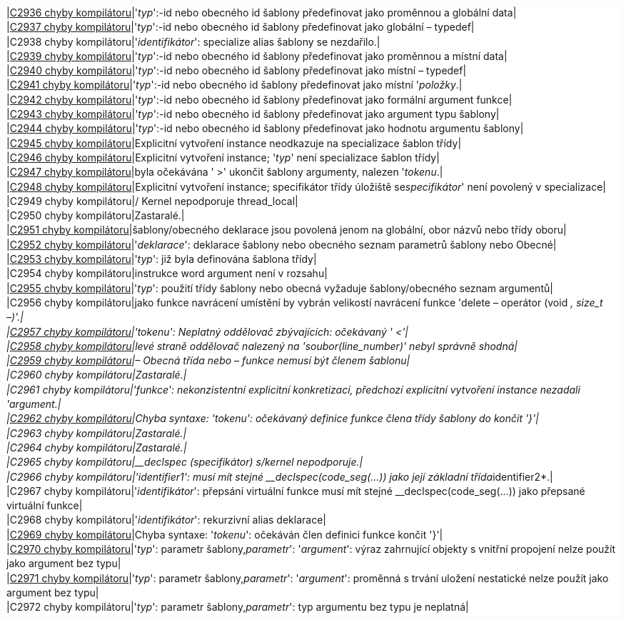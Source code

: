 |[C2936 chyby kompilátoru](compiler-error-c2936.md)|'*typ*':-id nebo obecného id šablony předefinovat jako proměnnou a globální data|  
|[C2937 chyby kompilátoru](compiler-error-c2937.md)|'*typ*':-id nebo obecného id šablony předefinovat jako globální – typedef|  
|C2938 chyby kompilátoru|'*identifikátor*': specialize alias šablony se nezdařilo.|  
|[C2939 chyby kompilátoru](compiler-error-c2939.md)|'*typ*':-id nebo obecného id šablony předefinovat jako proměnnou a místní data|  
|[C2940 chyby kompilátoru](compiler-error-c2940.md)|'*typ*':-id nebo obecného id šablony předefinovat jako místní – typedef|  
|[C2941 chyby kompilátoru](compiler-error-c2941.md)|'*typ*':-id nebo obecného id šablony předefinovat jako místní '*položky*.|  
|[C2942 chyby kompilátoru](compiler-error-c2942.md)|'*typ*':-id nebo obecného id šablony předefinovat jako formální argument funkce|  
|[C2943 chyby kompilátoru](compiler-error-c2943.md)|'*typ*':-id nebo obecného id šablony předefinovat jako argument typu šablony|  
|[C2944 chyby kompilátoru](compiler-error-c2944.md)|'*typ*':-id nebo obecného id šablony předefinovat jako hodnotu argumentu šablony|  
|[C2945 chyby kompilátoru](compiler-error-c2945.md)|Explicitní vytvoření instance neodkazuje na specializace šablon třídy|  
|[C2946 chyby kompilátoru](compiler-error-c2946.md)|Explicitní vytvoření instance; '*typ*' není specializace šablon třídy|  
|[C2947 chyby kompilátoru](compiler-error-c2947.md)|byla očekávána ' >' ukončit šablony argumenty, nalezen '*tokenu*.|  
|[C2948 chyby kompilátoru](compiler-error-c2948.md)|Explicitní vytvoření instance; specifikátor třídy úložiště se*specifikátor*' není povolený v specializace|  
|C2949 chyby kompilátoru|/ Kernel nepodporuje thread_local|  
|C2950 chyby kompilátoru|Zastaralé.|  
|[C2951 chyby kompilátoru](compiler-error-c2951.md)|šablony/obecného deklarace jsou povolená jenom na globální, obor názvů nebo třídy oboru|  
|[C2952 chyby kompilátoru](compiler-error-c2952.md)|'*deklarace*': deklarace šablony nebo obecného seznam parametrů šablony nebo Obecné|  
|[C2953 chyby kompilátoru](compiler-error-c2953.md)|'*typ*': již byla definována šablona třídy|  
|C2954 chyby kompilátoru|instrukce word argument není v rozsahu|  
|[C2955 chyby kompilátoru](compiler-error-c2955.md)|'*typ*': použití třídy šablony nebo obecná vyžaduje šablony/obecného seznam argumentů|  
|C2956 chyby kompilátoru|jako funkce navrácení umístění by vybrán velikostí navrácení funkce 'delete – operátor (void *, size_t –)'.|  
|[C2957 chyby kompilátoru](compiler-error-c2957.md)|'*tokenu*': Neplatný oddělovač zbývajících: očekávaný ' <'|  
|[C2958 chyby kompilátoru](compiler-error-c2958.md)|levé straně *oddělovač* nalezený na '*soubor*(*line_number*)' nebyl správně shodná|  
|[C2959 chyby kompilátoru](compiler-error-c2959.md)|– Obecná třída nebo – funkce nemusí být členem šablonu|  
|C2960 chyby kompilátoru|Zastaralé.|  
|C2961 chyby kompilátoru|'*funkce*': nekonzistentní explicitní konkretizací, předchozí explicitní vytvoření instance nezadali '*argument*.|  
|[C2962 chyby kompilátoru](compiler-error-c2962.md)|Chyba syntaxe: '*tokenu*': očekávaný definice funkce člena třídy šablony do končit '}'|  
|C2963 chyby kompilátoru|Zastaralé.|  
|C2964 chyby kompilátoru|Zastaralé.|  
|C2965 chyby kompilátoru|__declspec (*specifikátor*) s/kernel nepodporuje.|  
|C2966 chyby kompilátoru|'*identifier1*': musí mít stejné __declspec(code_seg(...)) jako její základní třída*identifier2*.|  
|C2967 chyby kompilátoru|'*identifikátor*': přepsání virtuální funkce musí mít stejné __declspec(code_seg(...)) jako přepsané virtuální funkce|  
|C2968 chyby kompilátoru|'*identifikátor*': rekurzivní alias deklarace|  
|[C2969 chyby kompilátoru](compiler-error-c2969.md)|Chyba syntaxe: '*tokenu*': očekáván člen definici funkce končit '}'|  
|[C2970 chyby kompilátoru](compiler-error-c2970.md)|'*typ*': parametr šablony,*parametr*': '*argument*': výraz zahrnující objekty s vnitřní propojení nelze použít jako argument bez typu|  
|[C2971 chyby kompilátoru](compiler-error-c2971.md)|'*typ*': parametr šablony,*parametr*': '*argument*': proměnná s trvání uložení nestatické nelze použít jako argument bez typu|  
|C2972 chyby kompilátoru|'*typ*': parametr šablony,*parametr*': typ argumentu bez typu je neplatná|  